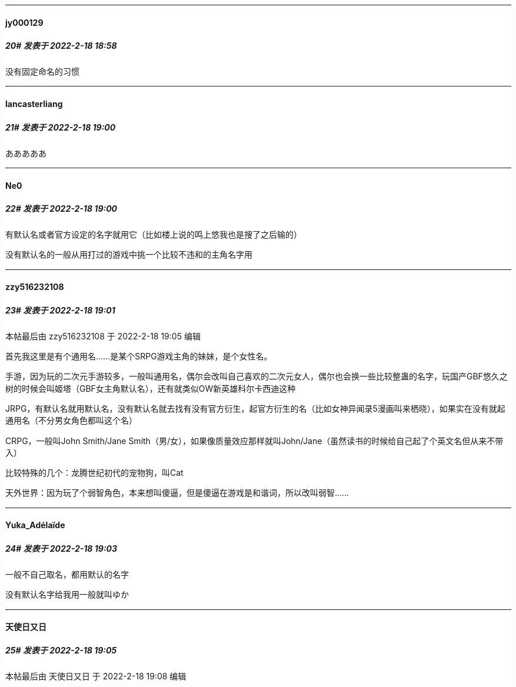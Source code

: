 *****

####  jy000129  
##### 20#       发表于 2022-2-18 18:58

没有固定命名的习惯

*****

####  lancasterliang  
##### 21#       发表于 2022-2-18 19:00

あああああ

*****

####  Ne0  
##### 22#       发表于 2022-2-18 19:00

有默认名或者官方设定的名字就用它（比如楼上说的鸣上悠我也是搜了之后输的）

没有默认名的一般从用打过的游戏中挑一个比较不违和的主角名字用

*****

####  zzy516232108  
##### 23#       发表于 2022-2-18 19:01

 本帖最后由 zzy516232108 于 2022-2-18 19:05 编辑 

首先我这里是有个通用名……是某个SRPG游戏主角的妹妹，是个女性名。

手游，因为玩的二次元手游较多，一般叫通用名，偶尔会改叫自己喜欢的二次元女人，偶尔也会换一些比较整蛊的名字，玩国产GBF悠久之树的时候会叫姬塔（GBF女主角默认名），还有就类似OW新英雄科尔卡西迪这种

JRPG，有默认名就用默认名，没有默认名就去找有没有官方衍生，起官方衍生的名（比如女神异闻录5漫画叫来栖晓），如果实在没有就起通用名（不分男女角色都叫这个名）

CRPG，一般叫John Smith/Jane Smith（男/女），如果像质量效应那样就叫John/Jane（虽然读书的时候给自己起了个英文名但从来不带入）

比较特殊的几个：龙腾世纪初代的宠物狗，叫Cat

天外世界：因为玩了个弱智角色，本来想叫傻逼，但是傻逼在游戏是和谐词，所以改叫弱智……

*****

####  Yuka_Adélaïde  
##### 24#       发表于 2022-2-18 19:03

一般不自己取名，都用默认的名字

没有默认名字给我用一般就叫ゆか

*****

####  天使日又日  
##### 25#       发表于 2022-2-18 19:05

 本帖最后由 天使日又日 于 2022-2-18 19:08 编辑 
